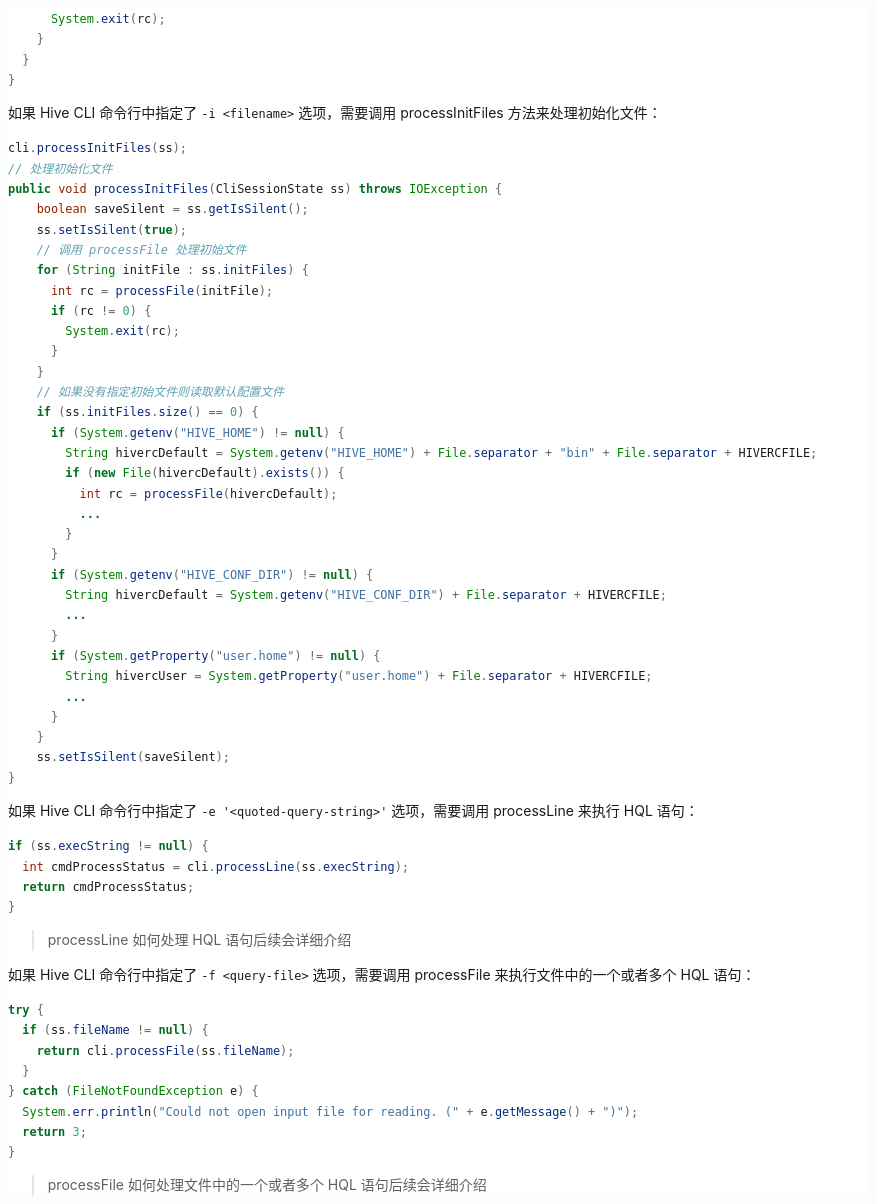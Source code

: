 ```java
      System.exit(rc);
    }
  }
}
```
如果 Hive CLI 命令行中指定了 `-i <filename>` 选项，需要调用 processInitFiles 方法来处理初始化文件：
```java
cli.processInitFiles(ss);
// 处理初始化文件
public void processInitFiles(CliSessionState ss) throws IOException {
    boolean saveSilent = ss.getIsSilent();
    ss.setIsSilent(true);
    // 调用 processFile 处理初始文件
    for (String initFile : ss.initFiles) {
      int rc = processFile(initFile);
      if (rc != 0) {
        System.exit(rc);
      }
    }
    // 如果没有指定初始文件则读取默认配置文件
    if (ss.initFiles.size() == 0) {
      if (System.getenv("HIVE_HOME") != null) {
        String hivercDefault = System.getenv("HIVE_HOME") + File.separator + "bin" + File.separator + HIVERCFILE;
        if (new File(hivercDefault).exists()) {
          int rc = processFile(hivercDefault);
          ...
        }
      }
      if (System.getenv("HIVE_CONF_DIR") != null) {
        String hivercDefault = System.getenv("HIVE_CONF_DIR") + File.separator + HIVERCFILE;
        ...
      }
      if (System.getProperty("user.home") != null) {
        String hivercUser = System.getProperty("user.home") + File.separator + HIVERCFILE;
        ...
      }
    }
    ss.setIsSilent(saveSilent);
}
```

如果 Hive CLI 命令行中指定了 `-e '<quoted-query-string>'` 选项，需要调用 processLine 来执行 HQL 语句：
```java
if (ss.execString != null) {
  int cmdProcessStatus = cli.processLine(ss.execString);
  return cmdProcessStatus;
}
```
> processLine 如何处理 HQL 语句后续会详细介绍

如果 Hive CLI 命令行中指定了 `-f <query-file>` 选项，需要调用 processFile 来执行文件中的一个或者多个 HQL 语句：
```java
try {
  if (ss.fileName != null) {
    return cli.processFile(ss.fileName);
  }
} catch (FileNotFoundException e) {
  System.err.println("Could not open input file for reading. (" + e.getMessage() + ")");
  return 3;
}
```
> processFile 如何处理文件中的一个或者多个 HQL 语句后续会详细介绍
